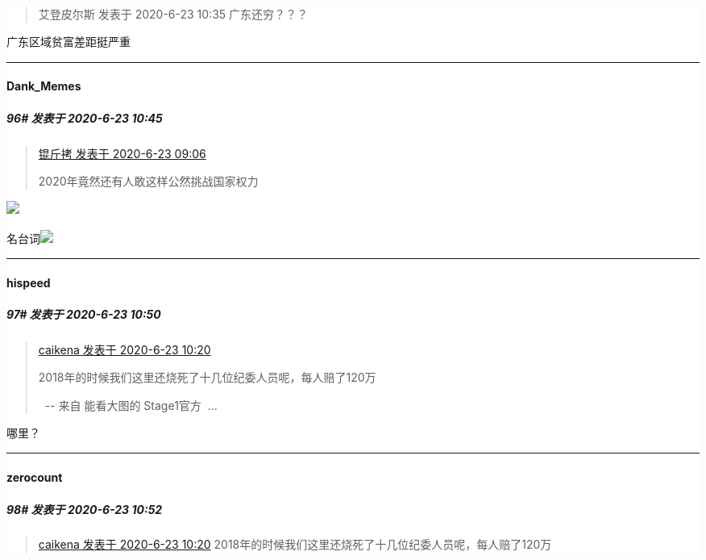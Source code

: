 

<blockquote>艾登皮尔斯 发表于 2020-6-23 10:35
广东还穷？？？</blockquote>
广东区域贫富差距挺严重







-----

####  Dank_Memes  
##### 96#       发表于 2020-6-23 10:45



<blockquote><a href="httphttps://bbs.saraba1st.com/2b/forum.php?mod=redirect&amp;goto=findpost&amp;pid=47914670&amp;ptid=1943459" target="_blank">锟斤拷 发表于 2020-6-23 09:06</a>

2020年竟然还有人敢这样公然挑战国家权力</blockquote>
<img src="https://i.ytimg.com/vi/dl276ebVot4/hqdefault.jpg" referrerpolicy="no-referrer">

名台词<img src="https://static.saraba1st.com/image/smiley/face2017/037.png" referrerpolicy="no-referrer">







-----

####  hispeed  
##### 97#       发表于 2020-6-23 10:50



<blockquote><a href="httphttps://bbs.saraba1st.com/2b/forum.php?mod=redirect&amp;goto=findpost&amp;pid=47915614&amp;ptid=1943459" target="_blank">caikena 发表于 2020-6-23 10:20</a>

2018年的时候我们这里还烧死了十几位纪委人员呢，每人赔了120万


  -- 来自 能看大图的 Stage1官方  ...</blockquote>
哪里？







-----

####  zerocount  
##### 98#       发表于 2020-6-23 10:52



<blockquote><a href="httphttps://bbs.saraba1st.com/2b/forum.php?mod=redirect&amp;goto=findpost&amp;pid=47915614&amp;ptid=1943459" target="_blank">caikena 发表于 2020-6-23 10:20</a>
2018年的时候我们这里还烧死了十几位纪委人员呢，每人赔了120万
